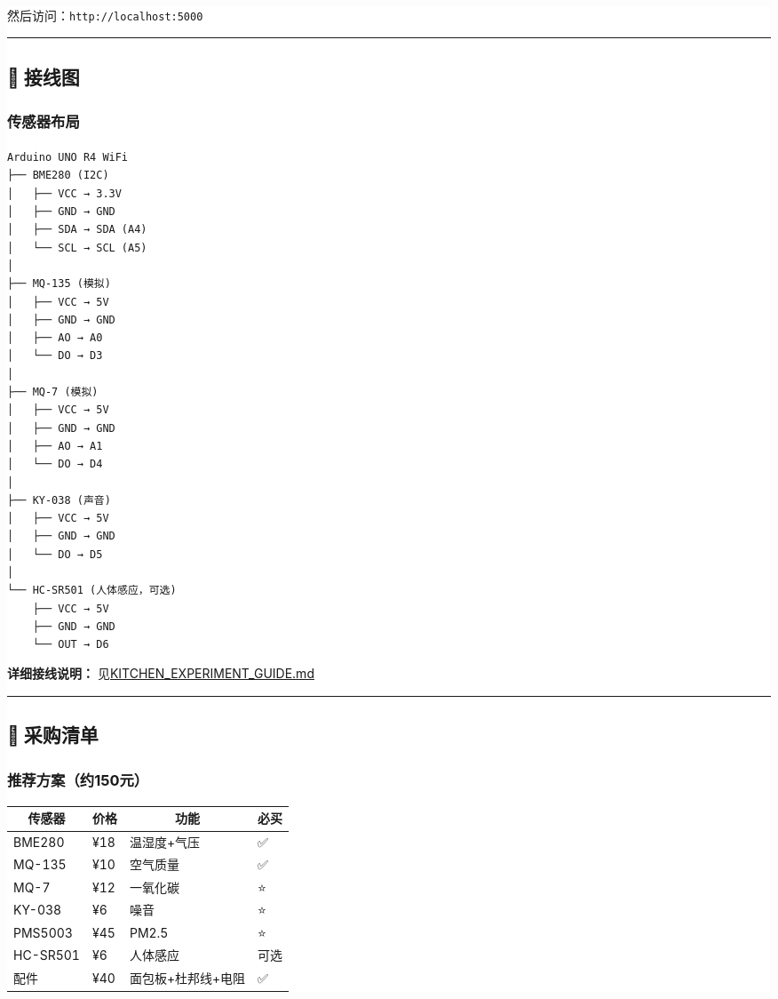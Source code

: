然后访问：`http://localhost:5000`

---

## 🔌 接线图

### 传感器布局

```
Arduino UNO R4 WiFi
├── BME280 (I2C)
│   ├── VCC → 3.3V
│   ├── GND → GND
│   ├── SDA → SDA (A4)
│   └── SCL → SCL (A5)
│
├── MQ-135 (模拟)
│   ├── VCC → 5V
│   ├── GND → GND
│   ├── AO → A0
│   └── DO → D3
│
├── MQ-7 (模拟)
│   ├── VCC → 5V
│   ├── GND → GND
│   ├── AO → A1
│   └── DO → D4
│
├── KY-038 (声音)
│   ├── VCC → 5V
│   ├── GND → GND
│   └── DO → D5
│
└── HC-SR501 (人体感应，可选)
    ├── VCC → 5V
    ├── GND → GND
    └── OUT → D6
```

**详细接线说明：** 见[KITCHEN_EXPERIMENT_GUIDE.md](KITCHEN_EXPERIMENT_GUIDE.md#硬件接线方案)

---

## 🛒 采购清单

### 推荐方案（约150元）

| 传感器 | 价格 | 功能 | 必买 |
|--------|------|------|------|
| BME280 | ¥18 | 温湿度+气压 | ✅ |
| MQ-135 | ¥10 | 空气质量 | ✅ |
| MQ-7 | ¥12 | 一氧化碳 | ⭐ |
| KY-038 | ¥6 | 噪音 | ⭐ |
| PMS5003 | ¥45 | PM2.5 | ⭐ |
| HC-SR501 | ¥6 | 人体感应 | 可选 |
| 配件 | ¥40 | 面包板+杜邦线+电阻 | ✅ |
